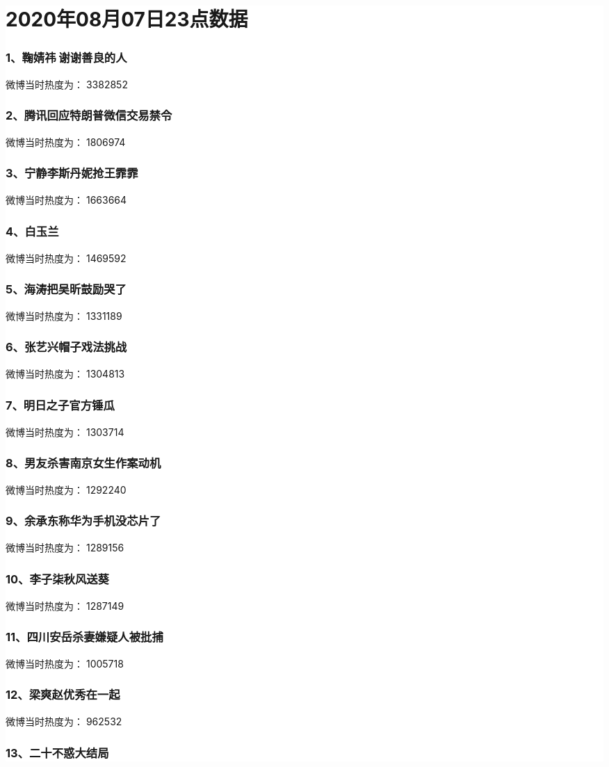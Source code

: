 #  2020年08月07日23点数据

### 1、鞠婧祎 谢谢善良的人

微博当时热度为： 3382852

### 2、腾讯回应特朗普微信交易禁令

微博当时热度为： 1806974

### 3、宁静李斯丹妮抢王霏霏

微博当时热度为： 1663664

### 4、白玉兰

微博当时热度为： 1469592

### 5、海涛把吴昕鼓励哭了

微博当时热度为： 1331189

### 6、张艺兴帽子戏法挑战

微博当时热度为： 1304813

### 7、明日之子官方锤瓜

微博当时热度为： 1303714

### 8、男友杀害南京女生作案动机

微博当时热度为： 1292240

### 9、余承东称华为手机没芯片了

微博当时热度为： 1289156

### 10、李子柒秋风送葵

微博当时热度为： 1287149

### 11、四川安岳杀妻嫌疑人被批捕

微博当时热度为： 1005718

### 12、梁爽赵优秀在一起

微博当时热度为： 962532

### 13、二十不惑大结局

